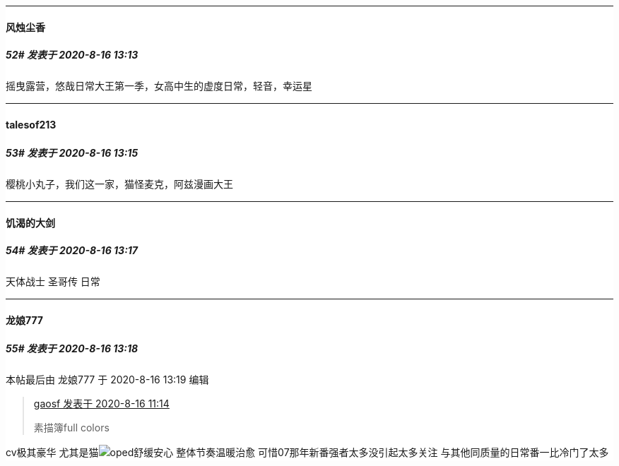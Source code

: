 





*****

####  风烛尘香  
##### 52#       发表于 2020-8-16 13:13




摇曳露营，悠哉日常大王第一季，女高中生的虚度日常，轻音，幸运星







*****

####  talesof213  
##### 53#       发表于 2020-8-16 13:15




樱桃小丸子，我们这一家，猫怪麦克，阿兹漫画大王







*****

####  饥渴的大剑  
##### 54#       发表于 2020-8-16 13:17




天体战士 圣哥传 日常







*****

####  龙娘777  
##### 55#       发表于 2020-8-16 13:18



 本帖最后由 龙娘777 于 2020-8-16 13:19 编辑 
<blockquote><a href="httphttps://bbs.saraba1st.com/2b/forum.php?mod=redirect&amp;amp;goto=findpost&amp;amp;pid=48446676&amp;amp;ptid=1954909" target="_blank">gaosf 发表于 2020-8-16 11:14</a>

素描簿full colors</blockquote>

cv极其豪华 尤其是猫<img src="https://static.saraba1st.com/image/smiley/face2017/068.png" referrerpolicy="no-referrer">oped舒缓安心 整体节奏温暖治愈 可惜07那年新番强者太多没引起太多关注 与其他同质量的日常番一比冷门了太多
